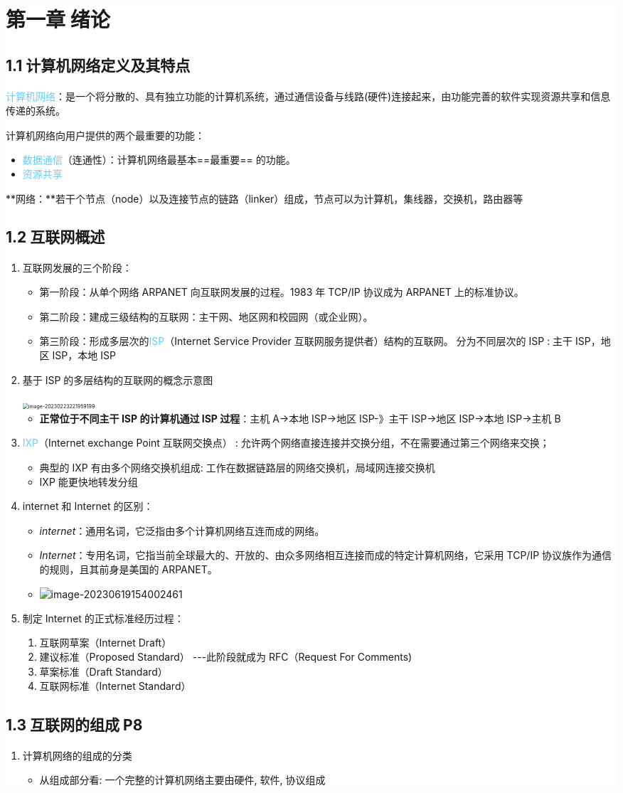 # 第一章 绪论

## 1.1 计算机网络定义及其特点

<font color='#66ccff'>计算机网络</font>：是一个将分散的、具有独立功能的计算机系统，通过通信设备与线路(硬件)连接起来，由功能完善的软件实现资源共享和信息传递的系统。

计算机网络向用户提供的两个最重要的功能：

- <font color='#66ccff'>数据通信</font>（连通性）：计算机网络最基本==最重要== 的功能。
- <font color='#66ccff'>资源共享 </font>

**网络：**若干个节点（node）以及连接节点的链路（linker）组成，节点可以为计算机，集线器，交换机，路由器等

## 1.2 互联网概述

1. 互联网发展的三个阶段：

   - 第一阶段：从单个网络 ARPANET 向互联网发展的过程。1983 年 TCP/IP 协议成为 ARPANET 上的标准协议。

   - 第二阶段：建成三级结构的互联网：主干网、地区网和校园网（或企业网）。

   - 第三阶段：形成多层次的<font color='66cccff'>ISP</font>（Internet Service Provider 互联网服务提供者）结构的互联网。
     分为不同层次的 ISP : 主干 ISP，地区 ISP，本地 ISP

2. 基于 ISP 的多层结构的互联网的概念示意图

   <img src="https://yj-notes.oss-cn-hangzhou.aliyuncs.com/image/202401141758857.png" alt="image-20230223221959199" style="zoom:50%;" />

   - **正常位于不同主干 ISP 的计算机通过 ISP 过程**：主机 A-&gt;本地 ISP-&gt;地区 ISP-》主干 ISP-&gt;地区 ISP-&gt;本地 ISP-&gt;主机 B

3. <font color='#66ccff'>IXP</font>（Internet exchange Point 互联网交换点） : 允许两个网络直接连接并交换分组，不在需要通过第三个网络来交换；

   - 典型的 IXP 有由多个网络交换机组成: 工作在数据链路层的网络交换机，局域网连接交换机
   - IXP 能更快地转发分组

4. internet 和 Internet 的区别：

   - $internet$：通用名词，它泛指由多个计算机网络互连而成的网络。

   - $Internet$：专用名词，它指当前全球最大的、开放的、由众多网络相互连接而成的特定计算机网络，它采用 TCP/IP 协议族作为通信的规则，且其前身是美国的 ARPANET。

   - ![image-20230619154002461](https://yj-notes.oss-cn-hangzhou.aliyuncs.com/image/image-20230619154002461.png)

5. 制定 Internet 的正式标准经历过程：
   1. 互联网草案（Internet Draft）
   2. 建议标准（Proposed Standard） ---此阶段就成为 RFC（Request For Comments)
   3. 草案标准（Draft Standard）
   4. 互联网标准（Internet Standard）

## 1.3 互联网的组成 P8

1. 计算机网络的组成的分类

   - 从组成部分看: 一个完整的计算机网络主要由硬件, 软件, 协议组成
